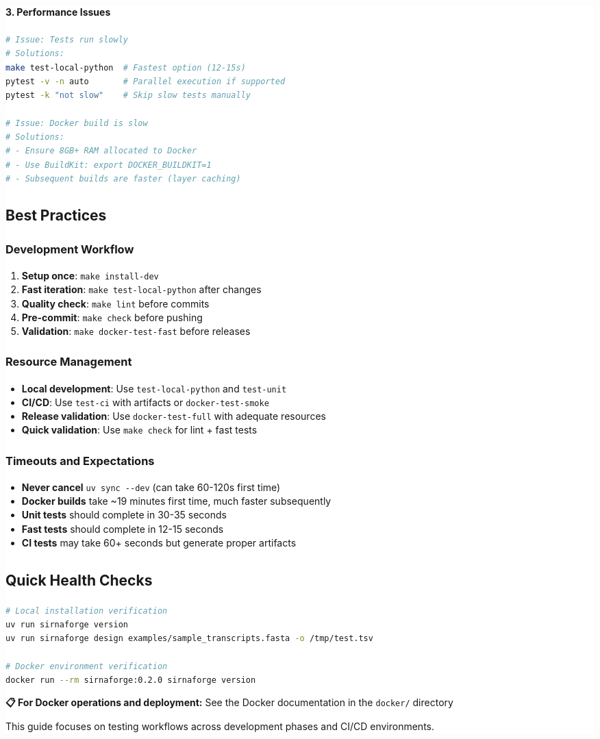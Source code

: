 #### 3. Performance Issues
```bash
# Issue: Tests run slowly
# Solutions:
make test-local-python  # Fastest option (12-15s)
pytest -v -n auto       # Parallel execution if supported
pytest -k "not slow"    # Skip slow tests manually

# Issue: Docker build is slow
# Solutions:
# - Ensure 8GB+ RAM allocated to Docker
# - Use BuildKit: export DOCKER_BUILDKIT=1
# - Subsequent builds are faster (layer caching)
```

## Best Practices

### Development Workflow
1. **Setup once**: `make install-dev`
2. **Fast iteration**: `make test-local-python` after changes
3. **Quality check**: `make lint` before commits
4. **Pre-commit**: `make check` before pushing
5. **Validation**: `make docker-test-fast` before releases

### Resource Management
- **Local development**: Use `test-local-python` and `test-unit`
- **CI/CD**: Use `test-ci` with artifacts or `docker-test-smoke`
- **Release validation**: Use `docker-test-full` with adequate resources
- **Quick validation**: Use `make check` for lint + fast tests

### Timeouts and Expectations
- **Never cancel** `uv sync --dev` (can take 60-120s first time)
- **Docker builds** take ~19 minutes first time, much faster subsequently
- **Unit tests** should complete in 30-35 seconds
- **Fast tests** should complete in 12-15 seconds
- **CI tests** may take 60+ seconds but generate proper artifacts

## Quick Health Checks

```bash
# Local installation verification
uv run sirnaforge version
uv run sirnaforge design examples/sample_transcripts.fasta -o /tmp/test.tsv

# Docker environment verification
docker run --rm sirnaforge:0.2.0 sirnaforge version
```

**📋 For Docker operations and deployment:** See the Docker documentation in the `docker/` directory

This guide focuses on testing workflows across development phases and CI/CD environments.
